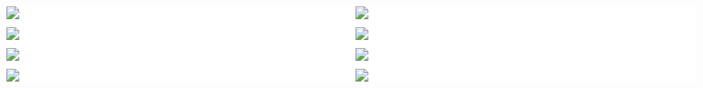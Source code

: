 <div style="display: flex; justify-content: center; gap: 10px; margin: 10px 0;">
<img src="https://github.com/Willian7004/media-blog/blob/main/files/202507/2025070306/ComfyUI_00338_.jpg?raw=true" style="width:500px;" />
<img src="https://github.com/Willian7004/media-blog/blob/main/files/202507/2025070306/ComfyUI_00339_.jpg?raw=true" style="width:500px;" />
</div>

<div style="display: flex; justify-content: center; gap: 10px; margin: 10px 0;">
<img src="https://github.com/Willian7004/media-blog/blob/main/files/202507/2025070306/ComfyUI_00341_.jpg?raw=true" style="width:500px;" />
<img src="https://github.com/Willian7004/media-blog/blob/main/files/202507/2025070306/ComfyUI_00345_.jpg?raw=true" style="width:500px;" />
</div>

<div style="display: flex; justify-content: center; gap: 10px; margin: 10px 0;">
<img src="https://github.com/Willian7004/media-blog/blob/main/files/202507/2025070306/ComfyUI_00348_.jpg?raw=true" style="width:500px;" />
<img src="https://github.com/Willian7004/media-blog/blob/main/files/202507/2025070306/ComfyUI_00350_.jpg?raw=true" style="width:500px;" />
</div>

<div style="display: flex; justify-content: center; gap: 10px; margin: 10px 0;">
<img src="https://github.com/Willian7004/media-blog/blob/main/files/202507/2025070306/ComfyUI_00352_.jpg?raw=true" style="width:500px;" />
<img src="https://github.com/Willian7004/media-blog/blob/main/files/202507/2025070306/ComfyUI_00359_.jpg?raw=true" style="width:500px;" />
</div>